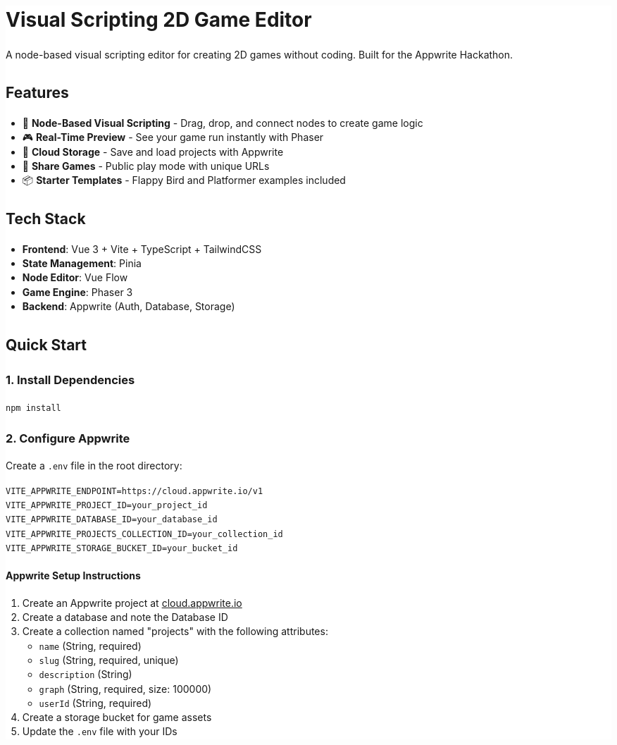 # Visual Scripting 2D Game Editor

A node-based visual scripting editor for creating 2D games without coding. Built for the Appwrite Hackathon.

## Features

- 🎨 **Node-Based Visual Scripting** - Drag, drop, and connect nodes to create game logic
- 🎮 **Real-Time Preview** - See your game run instantly with Phaser
- 💾 **Cloud Storage** - Save and load projects with Appwrite
- 🔗 **Share Games** - Public play mode with unique URLs
- 📦 **Starter Templates** - Flappy Bird and Platformer examples included

## Tech Stack

- **Frontend**: Vue 3 + Vite + TypeScript + TailwindCSS
- **State Management**: Pinia
- **Node Editor**: Vue Flow
- **Game Engine**: Phaser 3
- **Backend**: Appwrite (Auth, Database, Storage)

## Quick Start

### 1. Install Dependencies

```bash
npm install
```

### 2. Configure Appwrite

Create a `.env` file in the root directory:

```env
VITE_APPWRITE_ENDPOINT=https://cloud.appwrite.io/v1
VITE_APPWRITE_PROJECT_ID=your_project_id
VITE_APPWRITE_DATABASE_ID=your_database_id
VITE_APPWRITE_PROJECTS_COLLECTION_ID=your_collection_id
VITE_APPWRITE_STORAGE_BUCKET_ID=your_bucket_id
```

#### Appwrite Setup Instructions

1. Create an Appwrite project at [cloud.appwrite.io](https://cloud.appwrite.io)
2. Create a database and note the Database ID
3. Create a collection named "projects" with the following attributes:
   - `name` (String, required)
   - `slug` (String, required, unique)
   - `description` (String)
   - `graph` (String, required, size: 100000)
   - `userId` (String, required)
4. Create a storage bucket for game assets
5. Update the `.env` file with your IDs
